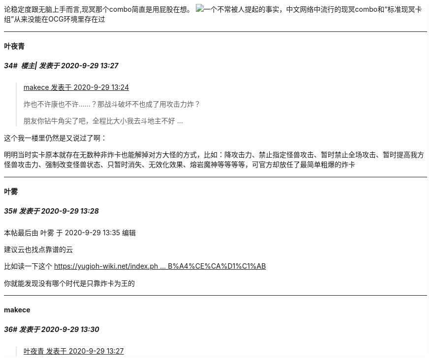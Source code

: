 论稳定度跟无脑上手而言,现冥那个combo简直是用屁股在想。</blockquote>
<img src="https://static.saraba1st.com/image/smiley/face2017/065.png" referrerpolicy="no-referrer">一个不常被人提起的事实，中文网络中流行的现冥combo和“标准现冥卡组”从来没能在OCG环境里存在过







-----

####  叶夜青  
##### 34#         楼主| 发表于 2020-9-29 13:27



<blockquote><a href="httphttps://bbs.saraba1st.com/2b/forum.php?mod=redirect&amp;goto=findpost&amp;pid=48894933&amp;ptid=1962496" target="_blank">makece 发表于 2020-9-29 13:24</a>

炸也不许康也不许……？那战斗破坏不也成了用攻击力炸？

朋友你钻牛角尖了吧，全程比大小我去斗地主不好 ...</blockquote>
这个我一楼里仍然是又说过了啊：


明明当时实卡原本就存在无数种非炸卡也能解掉对方大怪的方式，比如：降攻击力、禁止指定怪兽攻击、暂时禁止全场攻击、暂时提高我方怪兽攻击力、强制改变怪兽状态、只暂时消失、无效化效果、熔岩魔神等等等等，可官方却放任了最简单粗爆的炸卡







-----

####  叶雾  
##### 35#       发表于 2020-9-29 13:28



 本帖最后由 叶雾 于 2020-9-29 13:35 编辑 

建议云也找点靠谱的云

比如读一下这个
[https://yugioh-wiki.net/index.ph ... B%A4%CE%CA%D1%C1%AB](https://yugioh-wiki.net/index.php?%A5%C7%A5%C3%A5%AD%A1%A6%A5%AB%A1%BC%A5%C9%A5%D7%A1%BC%A5%EB%A4%CE%CA%D1%C1%AB)

你就能发现没有哪个时代是只靠炸卡为王的









-----

####  makece  
##### 36#       发表于 2020-9-29 13:30



<blockquote><a href="httphttps://bbs.saraba1st.com/2b/forum.php?mod=redirect&amp;goto=findpost&amp;pid=48894964&amp;ptid=1962496" target="_blank">叶夜青 发表于 2020-9-29 13:27</a>
